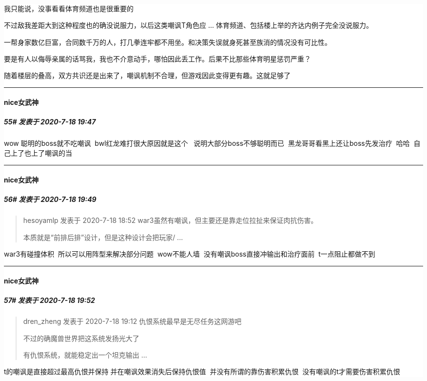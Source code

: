 我只能说，没事看看体育频道也是很重要的

不过敌我差距大到这种程度也的确没说服力，以后这类嘲讽T角色应 ...</blockquote>
体育频道、包括楼上举的齐达内例子完全没说服力。

一帮身家数亿巨富，合同数千万的人，打几拳连牢都不用坐。和决策失误就身死甚至族消的情况没有可比性。

要是有人以侮辱亲属的话骂我，我也不介意动手，哪怕因此丢工作。后果不比那些体育明星惩罚严重？


随着楼层的叠高，双方共识还是出来了，嘲讽机制不合理，但游戏因此变得更有趣。这就足够了







-----

####  nice女武神  
##### 55#       发表于 2020-7-18 19:47




wow 聪明的boss就不吃嘲讽  bwl红龙难打很大原因就是这个   说明大部分boss不够聪明而已  黑龙哥哥看黑上还让boss先发治疗  哈哈  自己上了也上了嘲讽的当







-----

####  nice女武神  
##### 56#       发表于 2020-7-18 19:49



<blockquote>hesoyamlp 发表于 2020-7-18 18:52
war3虽然有嘲讽，但主要还是靠走位拉扯来保证肉抗伤害。

本质就是“前排后排”设计，但是这种设计会把玩家/ ...</blockquote>
war3有碰撞体积  所以可以用阵型来解决部分问题  wow不能人墙  没有嘲讽boss直接冲输出和治疗面前  t一点阻止都做不到







-----

####  nice女武神  
##### 57#       发表于 2020-7-18 19:52



<blockquote>dren_zheng 发表于 2020-7-18 19:12
仇恨系统最早是无尽任务这网游吧

不过的确魔兽世界把这系统发扬光大了

有仇恨系统，就能稳定出一个坦克输出 ...</blockquote>
t的嘲讽是直接超过最高仇恨并保持 并在嘲讽效果消失后保持仇恨值  并没有所谓的靠伤害积累仇恨  没有嘲讽的t才需要伤害积累仇恨
